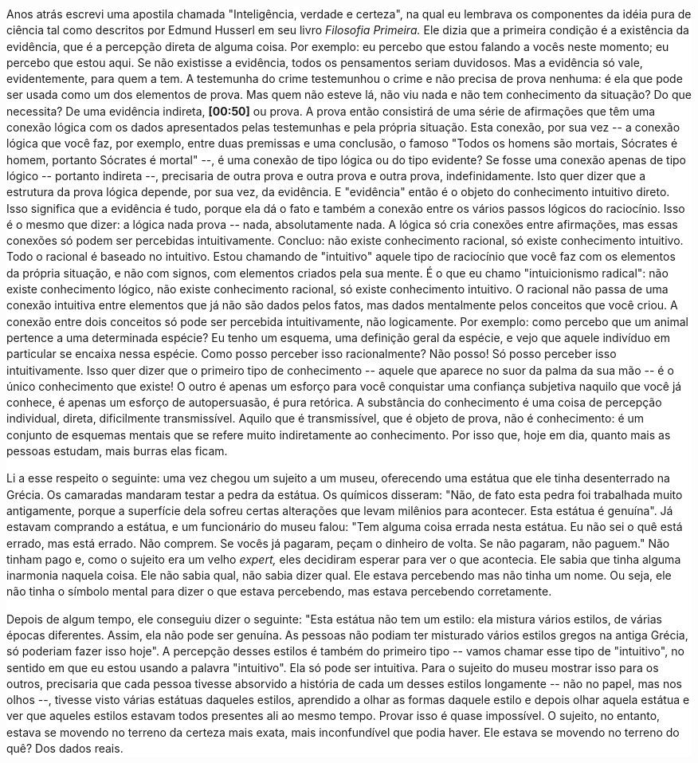 Anos atrás escrevi uma apostila chamada "Inteligência, verdade e certeza", na qual eu lembrava os componentes da idéia pura de ciência tal como descritos por Edmund Husserl em seu livro *Filosofia Primeira.* Ele dizia que a primeira condição é a existência da evidência, que é a percepção direta de alguma coisa. Por exemplo: eu percebo que estou falando a vocês neste momento; eu percebo que estou aqui. Se não existisse a evidência, todos os pensamentos seriam duvidosos. Mas a evidência só vale, evidentemente, para quem a tem. A testemunha do crime testemunhou o crime e não precisa de prova nenhuma: é ela que pode ser usada como um dos elementos de prova. Mas quem não esteve lá, não viu nada e não tem conhecimento da situação? Do que necessita? De uma evidência indireta, **\[00:50\]** ou prova. A prova então consistirá de uma série de afirmações que têm uma conexão lógica com os dados apresentados pelas testemunhas e pela própria situação. Esta conexão, por sua vez -- a conexão lógica que você faz, por exemplo, entre duas premissas e uma conclusão, o famoso "Todos os homens são mortais, Sócrates é homem, portanto Sócrates é mortal" --, é uma conexão de tipo lógica ou do tipo evidente? Se fosse uma conexão apenas de tipo lógico -- portanto indireta --, precisaria de outra prova e outra prova e outra prova, indefinidamente. Isto quer dizer que a estrutura da prova lógica depende, por sua vez, da evidência. E "evidência" então é o objeto do conhecimento intuitivo direto. Isso significa que a evidência é tudo, porque ela dá o fato e também a conexão entre os vários passos lógicos do raciocínio. Isso é o mesmo que dizer: a lógica nada prova -- nada, absolutamente nada. A lógica só cria conexões entre afirmações, mas essas conexões só podem ser percebidas intuitivamente. Concluo: não existe conhecimento racional, só existe conhecimento intuitivo. Todo o racional é baseado no intuitivo. Estou chamando de "intuitivo" aquele tipo de raciocínio que você faz com os elementos da própria situação, e não com signos, com elementos criados pela sua mente. É o que eu chamo "intuicionismo radical": não existe conhecimento lógico, não existe conhecimento racional, só existe conhecimento intuitivo. O racional não passa de uma conexão intuitiva entre elementos que já não são dados pelos fatos, mas dados mentalmente pelos conceitos que você criou. A conexão entre dois conceitos só pode ser percebida intuitivamente, não logicamente. Por exemplo: como percebo que um animal pertence a uma determinada espécie? Eu tenho um esquema, uma definição geral da espécie, e vejo que aquele indivíduo em particular se encaixa nessa espécie. Como posso perceber isso racionalmente? Não posso! Só posso perceber isso intuitivamente. Isso quer dizer que o primeiro tipo de conhecimento -- aquele que aparece no suor da palma da sua mão -- é o único conhecimento que existe! O outro é apenas um esforço para você conquistar uma confiança subjetiva naquilo que você já conhece, é apenas um esforço de autopersuasão, é pura retórica. A substância do conhecimento é uma coisa de percepção individual, direta, dificilmente transmissível. Aquilo que é transmissível, que é objeto de prova, não é conhecimento: é um conjunto de esquemas mentais que se refere muito indiretamente ao conhecimento. Por isso que, hoje em dia, quanto mais as pessoas estudam, mais burras elas ficam.

Li a esse respeito o seguinte: uma vez chegou um sujeito a um museu, oferecendo uma estátua que ele tinha desenterrado na Grécia. Os camaradas mandaram testar a pedra da estátua. Os químicos disseram: "Não, de fato esta pedra foi trabalhada muito antigamente, porque a superfície dela sofreu certas alterações que levam milênios para acontecer. Esta estátua é genuína". Já estavam comprando a estátua, e um funcionário do museu falou: "Tem alguma coisa errada nesta estátua. Eu não sei o quê está errado, mas está errado. Não comprem. Se vocês já pagaram, peçam o dinheiro de volta. Se não pagaram, não paguem." Não tinham pago e, como o sujeito era um velho *expert,* eles decidiram esperar para ver o que acontecia. Ele sabia que tinha alguma inarmonia naquela coisa. Ele não sabia qual, não sabia dizer qual. Ele estava percebendo mas não tinha um nome. Ou seja, ele não tinha o símbolo mental para dizer o que estava percebendo, mas estava percebendo corretamente.

Depois de algum tempo, ele conseguiu dizer o seguinte: "Esta estátua não tem um estilo: ela mistura vários estilos, de várias épocas diferentes. Assim, ela não pode ser genuína. As pessoas não podiam ter misturado vários estilos gregos na antiga Grécia, só poderiam fazer isso hoje". A percepção desses estilos é também do primeiro tipo -- vamos chamar esse tipo de "intuitivo", no sentido em que eu estou usando a palavra "intuitivo". Ela só pode ser intuitiva. Para o sujeito do museu mostrar isso para os outros, precisaria que cada pessoa tivesse absorvido a história de cada um desses estilos longamente -- não no papel, mas nos olhos --, tivesse visto várias estátuas daqueles estilos, aprendido a olhar as formas daquele estilo e depois olhar aquela estátua e ver que aqueles estilos estavam todos presentes ali ao mesmo tempo. Provar isso é quase impossível. O sujeito, no entanto, estava se movendo no terreno da certeza mais exata, mais inconfundível que podia haver. Ele estava se movendo no terreno do quê? Dos dados reais.
